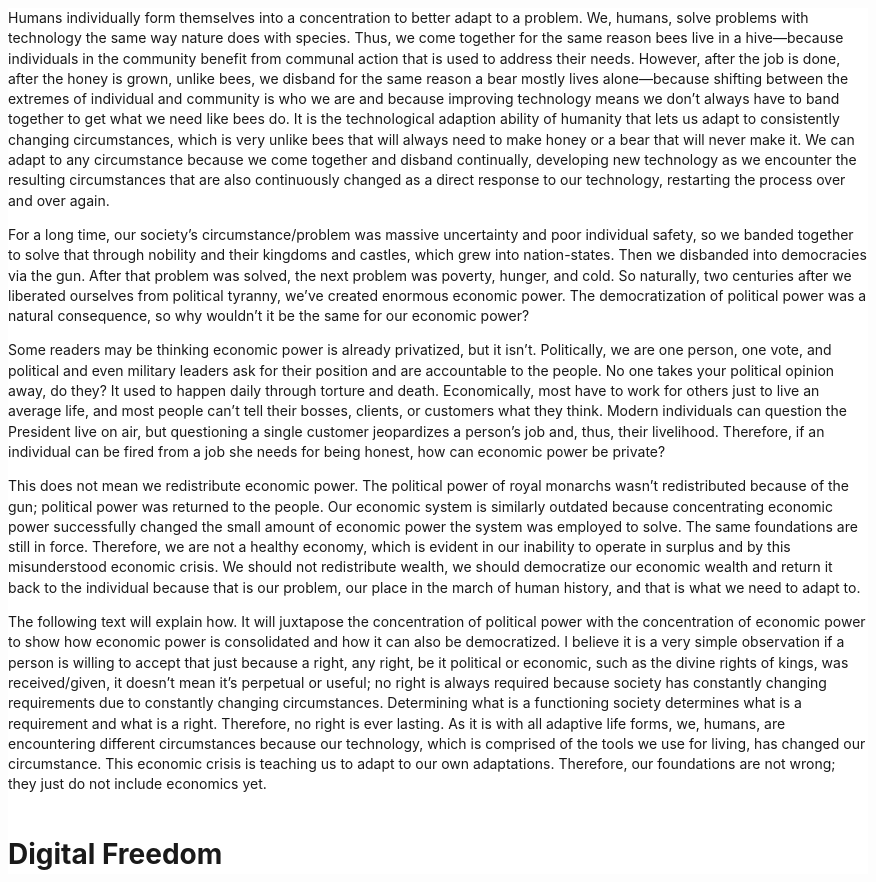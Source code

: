 Humans individually form themselves into a concentration to better adapt to a problem. We, humans, solve problems with technology the same way nature does with species. Thus, we come together for the same reason bees live in a hive—because individuals in the community benefit from communal action that is used to address their needs. However, after the job is done, after the honey is grown, unlike bees, we disband for the same reason a bear mostly lives alone—because shifting between the extremes of individual and community is who we are and because improving technology means we don’t always have to band together to get what we need like bees do. It is the technological adaption ability of humanity that lets us adapt to consistently changing circumstances, which is very unlike bees that will always need to make honey or a bear that will never make it. We can adapt to any circumstance because we come together and disband continually, developing new technology as we encounter the resulting circumstances that are also continuously changed as a direct response to our technology, restarting the process over and over again.

For a long time, our society’s circumstance/problem was massive uncertainty and poor individual safety, so we banded together to solve that through nobility and their kingdoms and castles, which grew into nation-states. Then we disbanded into democracies via the gun. After that problem was solved, the next problem was poverty, hunger, and cold. So naturally, two centuries after we liberated ourselves from political tyranny, we’ve created enormous economic power. The democratization of political power was a natural consequence, so why wouldn’t it be the same for our economic power?

Some readers may be thinking economic power is already privatized, but it isn’t. Politically, we are one person, one vote, and political and even military leaders ask for their position and are accountable to the people. No one takes your political opinion away, do they? It used to happen daily through torture and death. Economically, most have to work for others just to live an average life, and most people can’t tell their bosses, clients, or customers what they think. Modern individuals can question the President live on air, but questioning a single customer jeopardizes a person’s job and, thus, their livelihood. Therefore, if an individual can be fired from a job she needs for being honest, how can economic power be private?

This does not mean we redistribute economic power. The political power of royal monarchs wasn’t redistributed because of the gun; political power was returned to the people. Our economic system is similarly outdated because concentrating economic power successfully changed the small amount of economic power the system was employed to solve. The same foundations are still in force. Therefore, we are not a healthy economy, which is evident in our inability to operate in surplus and by this misunderstood economic crisis. We should not redistribute wealth, we should democratize our economic wealth and return it back to the individual because that is our problem, our place in the march of human history, and that is what we need to adapt to.

The following text will explain how. It will juxtapose the concentration of political power with the concentration of economic power to show how economic power is consolidated and how it can also be democratized. I believe it is a very simple observation if a person is willing to accept that just because a right, any right, be it political or economic, such as the divine rights of kings, was received/given, it doesn’t mean it’s perpetual or useful; no right is always required because society has constantly changing requirements due to constantly changing circumstances. Determining what is a functioning society determines what is a requirement and what is a right. Therefore, no right is ever lasting. As it is with all adaptive life forms, we, humans, are encountering different circumstances because our technology, which is comprised of the tools we use for living, has changed our circumstance. This economic crisis is teaching us to adapt to our own adaptations. Therefore, our foundations are not wrong; they just do not include economics yet.

# Digital Freedom
